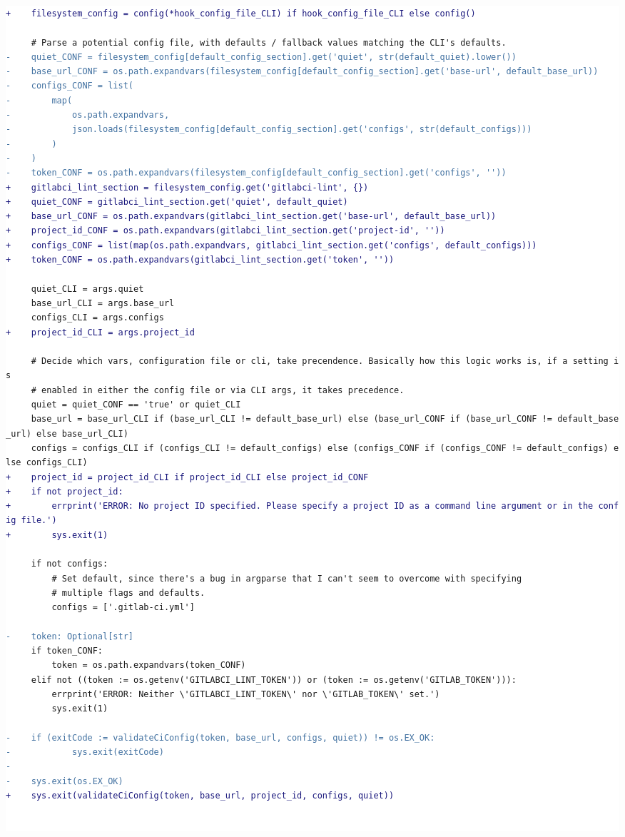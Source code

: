 ```diff
+    filesystem_config = config(*hook_config_file_CLI) if hook_config_file_CLI else config()
 
     # Parse a potential config file, with defaults / fallback values matching the CLI's defaults.
-    quiet_CONF = filesystem_config[default_config_section].get('quiet', str(default_quiet).lower())
-    base_url_CONF = os.path.expandvars(filesystem_config[default_config_section].get('base-url', default_base_url))
-    configs_CONF = list(
-        map(
-            os.path.expandvars,
-            json.loads(filesystem_config[default_config_section].get('configs', str(default_configs)))
-        )
-    )
-    token_CONF = os.path.expandvars(filesystem_config[default_config_section].get('configs', ''))
+    gitlabci_lint_section = filesystem_config.get('gitlabci-lint', {})
+    quiet_CONF = gitlabci_lint_section.get('quiet', default_quiet)
+    base_url_CONF = os.path.expandvars(gitlabci_lint_section.get('base-url', default_base_url))
+    project_id_CONF = os.path.expandvars(gitlabci_lint_section.get('project-id', ''))
+    configs_CONF = list(map(os.path.expandvars, gitlabci_lint_section.get('configs', default_configs)))
+    token_CONF = os.path.expandvars(gitlabci_lint_section.get('token', ''))
 
     quiet_CLI = args.quiet
     base_url_CLI = args.base_url
     configs_CLI = args.configs
+    project_id_CLI = args.project_id
 
     # Decide which vars, configuration file or cli, take precendence. Basically how this logic works is, if a setting is
     # enabled in either the config file or via CLI args, it takes precedence.
     quiet = quiet_CONF == 'true' or quiet_CLI
     base_url = base_url_CLI if (base_url_CLI != default_base_url) else (base_url_CONF if (base_url_CONF != default_base_url) else base_url_CLI)
     configs = configs_CLI if (configs_CLI != default_configs) else (configs_CONF if (configs_CONF != default_configs) else configs_CLI)
+    project_id = project_id_CLI if project_id_CLI else project_id_CONF
+    if not project_id:
+        errprint('ERROR: No project ID specified. Please specify a project ID as a command line argument or in the config file.')
+        sys.exit(1)
 
     if not configs:
         # Set default, since there's a bug in argparse that I can't seem to overcome with specifying
         # multiple flags and defaults.
         configs = ['.gitlab-ci.yml']
 
-    token: Optional[str]
     if token_CONF:
         token = os.path.expandvars(token_CONF)
     elif not ((token := os.getenv('GITLABCI_LINT_TOKEN')) or (token := os.getenv('GITLAB_TOKEN'))):
         errprint('ERROR: Neither \'GITLABCI_LINT_TOKEN\' nor \'GITLAB_TOKEN\' set.')
         sys.exit(1)
 
-    if (exitCode := validateCiConfig(token, base_url, configs, quiet)) != os.EX_OK:
-            sys.exit(exitCode)
-
-    sys.exit(os.EX_OK)
+    sys.exit(validateCiConfig(token, base_url, project_id, configs, quiet))
 
 
```